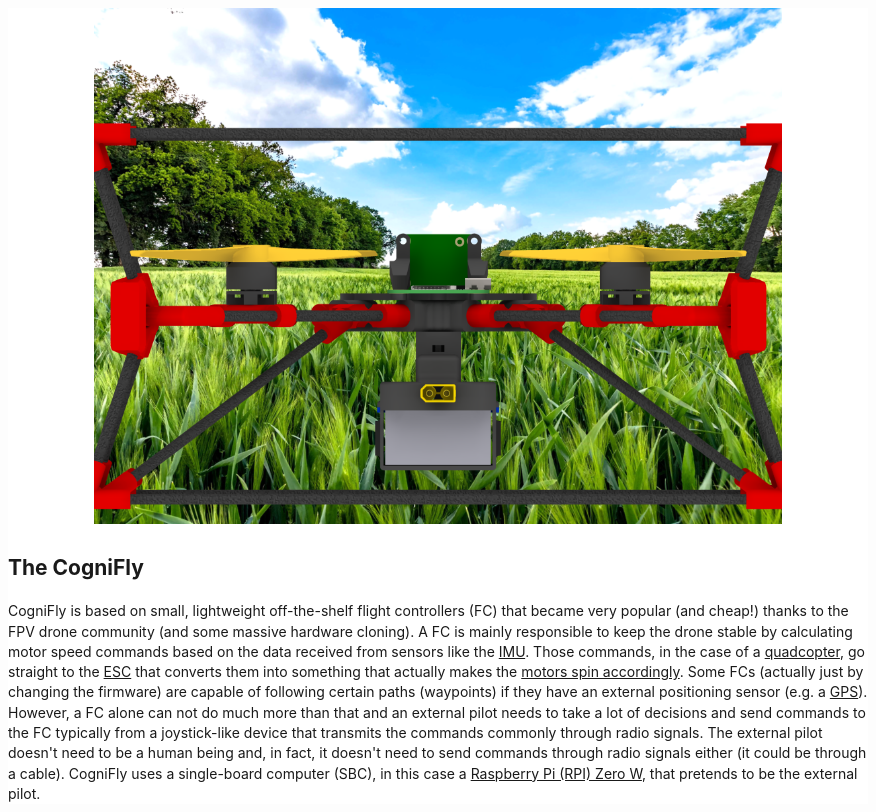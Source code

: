 <img src="imgs/CogniFlyField.png" width="80%" style="margin: 20px auto 20px; display: block;" alt="Precision Agriculture with CogniFly"/>

## The CogniFly
CogniFly is based on small, lightweight off-the-shelf flight controllers (FC) that became very popular (and cheap!) thanks to the FPV drone community (and some massive hardware cloning). A FC is mainly responsible to keep the drone stable by calculating motor speed commands based on the data received from sensors like the [IMU](https://en.wikipedia.org/wiki/Inertial_measurement_unit). Those commands, in the case of a [quadcopter](https://en.wikipedia.org/wiki/Quadcopter), go straight to the [ESC](https://en.wikipedia.org/wiki/Electronic_speed_control) that converts them into something that actually makes the [motors spin accordingly](https://en.wikipedia.org/wiki/Quadcopter#Flight_dynamics). Some FCs (actually just by changing the firmware) are capable of following certain paths (waypoints) if they have an external positioning sensor (e.g. a [GPS](https://en.wikipedia.org/wiki/Global_Positioning_System)). However, a FC alone can not do much more than that and an external pilot needs to take a lot of decisions and send commands to the FC typically from a joystick-like device that transmits the commands commonly through radio signals. The external pilot doesn't need to be a human being and, in fact, it doesn't need to send commands through radio signals either (it could be through a cable). CogniFly uses a single-board computer (SBC), in this case a [Raspberry Pi (RPI) Zero W](https://www.raspberrypi.org/products/raspberry-pi-zero-w/), that pretends to be the external pilot. 
